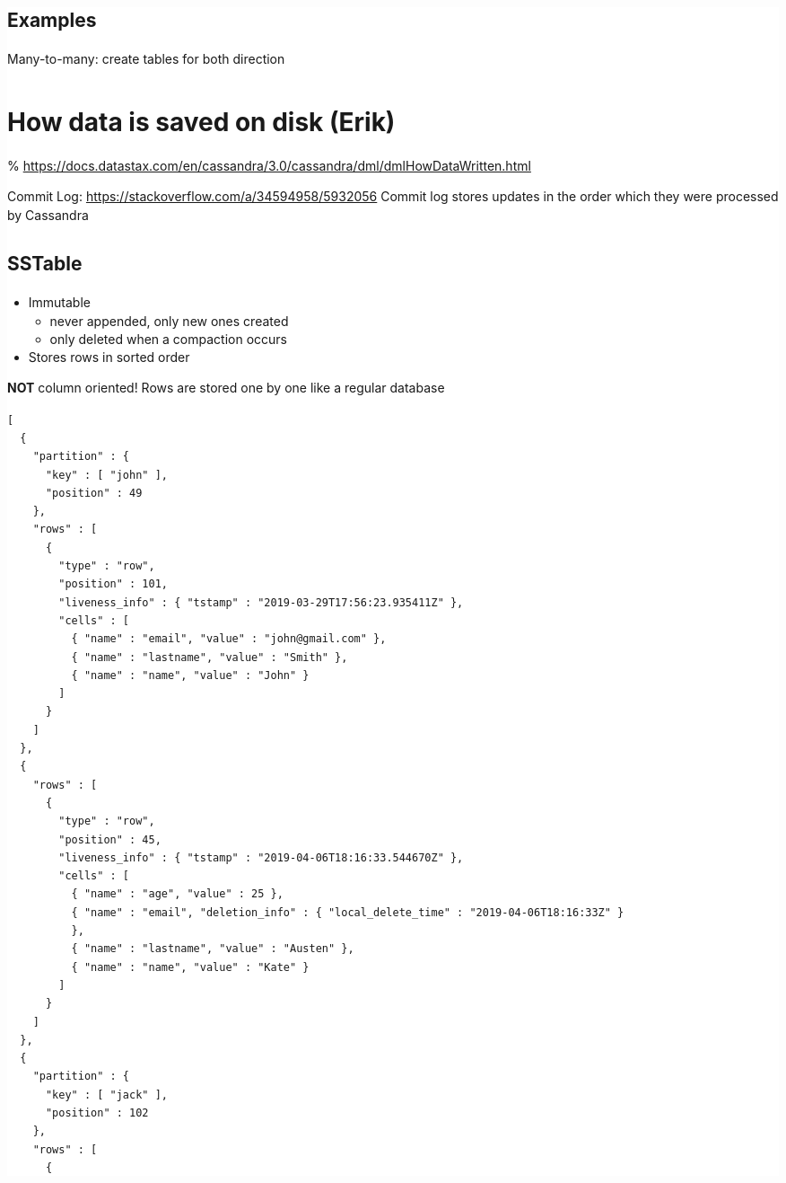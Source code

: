 ## Examples

Many-to-many:
create tables for both direction

# How data is saved on disk (Erik)
% https://docs.datastax.com/en/cassandra/3.0/cassandra/dml/dmlHowDataWritten.html

Commit Log: https://stackoverflow.com/a/34594958/5932056
Commit log stores updates in the order which they were processed by Cassandra

## SSTable
- Immutable
  - never appended, only new ones created
  - only deleted when a compaction occurs
- Stores rows in sorted order

**NOT** column oriented!
Rows are stored one by one like a regular database

```
[
  {
    "partition" : {
      "key" : [ "john" ],
      "position" : 49
    },
    "rows" : [
      {
        "type" : "row",
        "position" : 101,
        "liveness_info" : { "tstamp" : "2019-03-29T17:56:23.935411Z" },
        "cells" : [
          { "name" : "email", "value" : "john@gmail.com" },
          { "name" : "lastname", "value" : "Smith" },
          { "name" : "name", "value" : "John" }
        ]
      }
    ]
  },
  {
    "rows" : [
      {
        "type" : "row",
        "position" : 45,
        "liveness_info" : { "tstamp" : "2019-04-06T18:16:33.544670Z" },
        "cells" : [
          { "name" : "age", "value" : 25 },
          { "name" : "email", "deletion_info" : { "local_delete_time" : "2019-04-06T18:16:33Z" }
          },
          { "name" : "lastname", "value" : "Austen" },
          { "name" : "name", "value" : "Kate" }
        ]
      }
    ]
  },
  {
    "partition" : {
      "key" : [ "jack" ],
      "position" : 102
    },
    "rows" : [
      {
```